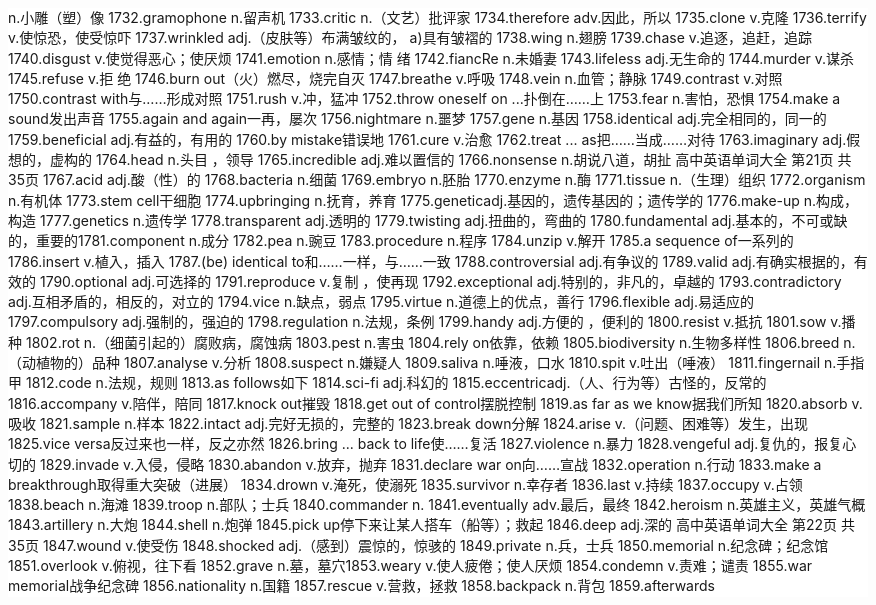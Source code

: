 n.小雕（塑）像 1732.gramophone n.留声机 1733.critic n.（文艺）批评家 1734.therefore
adv.因此，所以 1735.clone v.克隆
1736.terrify v.使惊恐，使受惊吓
1737.wrinkled adj.（皮肤等）布满皱纹的， a)具有皱褶的 1738.wing n.翅膀
1739.chase v.追逐，追赶，追踪 1740.disgust v.使觉得恶心；使厌烦 1741.emotion n.感情；情
绪 1742.fiancRe n.未婚妻 1743.lifeless adj.无生命的 1744.murder v.谋杀 1745.refuse v.拒
绝
1746.burn out（火）燃尽，烧完自灭 1747.breathe v.呼吸 1748.vein n.血管；静脉
1749.contrast v.对照
1750.contrast with与……形成对照 1751.rush v.冲，猛冲
1752.throw oneself on ...扑倒在……上 1753.fear n.害怕，恐惧 1754.make a sound发出声音
1755.again and again一再，屡次 1756.nightmare n.噩梦 1757.gene n.基因
1758.identical adj.完全相同的，同一的 1759.beneficial adj.有益的，有用的 1760.by
mistake错误地 1761.cure v.治愈
1762.treat ... as把……当成……对待 1763.imaginary adj.假想的，虚构的 1764.head n.头目
，领导
1765.incredible adj.难以置信的 1766.nonsense n.胡说八道，胡扯
高中英语单词大全 第21页 共35页
1767.acid adj.酸（性）的 1768.bacteria n.细菌 1769.embryo n.胚胎 1770.enzyme n.酶
1771.tissue n.（生理）组织 1772.organism n.有机体 1773.stem cell干细胞
1774.upbringing n.抚育，养育
1775.geneticadj.基因的，遗传基因的；遗传学的
1776.make-up n.构成，构造 1777.genetics n.遗传学 1778.transparent adj.透明的
1779.twisting adj.扭曲的，弯曲的 1780.fundamental adj.基本的，不可或缺的，重要的1781.component n.成分 1782.pea n.豌豆
1783.procedure n.程序 1784.unzip v.解开
1785.a sequence of一系列的 1786.insert v.植入，插入
1787.(be) identical to和……一样，与……一致
1788.controversial adj.有争议的
1789.valid adj.有确实根据的，有效的 1790.optional adj.可选择的 1791.reproduce v.复制
，使再现
1792.exceptional adj.特别的，非凡的，卓越的
1793.contradictory adj.互相矛盾的，相反的，对立的
1794.vice n.缺点，弱点
1795.virtue n.道德上的优点，善行 1796.flexible adj.易适应的
1797.compulsory adj.强制的，强迫的 1798.regulation n.法规，条例 1799.handy adj.方便的
，便利的 1800.resist v.抵抗 1801.sow v.播种
1802.rot n.（细菌引起的）腐败病，腐蚀病 1803.pest n.害虫
1804.rely on依靠，依赖
1805.biodiversity n.生物多样性 1806.breed n.（动植物的）品种 1807.analyse v.分析
1808.suspect n.嫌疑人 1809.saliva n.唾液，口水 1810.spit v.吐出（唾液） 1811.fingernail
n.手指甲 1812.code n.法规，规则 1813.as follows如下 1814.sci-fi adj.科幻的
1815.eccentricadj.（人、行为等）古怪的，反常的
1816.accompany v.陪伴，陪同 1817.knock out摧毁
1818.get out of control摆脱控制 1819.as far as we know据我们所知 1820.absorb v.吸收
1821.sample n.样本
1822.intact adj.完好无损的，完整的 1823.break down分解
1824.arise v.（问题、困难等）发生，出现 1825.vice versa反过来也一样，反之亦然
1826.bring ... back to life使……复活 1827.violence n.暴力
1828.vengeful adj.复仇的，报复心切的 1829.invade v.入侵，侵略 1830.abandon v.放弃，抛弃
1831.declare war on向……宣战 1832.operation n.行动
1833.make a breakthrough取得重大突破（进展）
1834.drown v.淹死，使溺死 1835.survivor n.幸存者 1836.last v.持续 1837.occupy v.占领
1838.beach n.海滩
1839.troop n.部队；士兵 1840.commander n.
1841.eventually adv.最后，最终
1842.heroism n.英雄主义，英雄气概 1843.artillery n.大炮 1844.shell n.炮弹
1845.pick up停下来让某人搭车（船等）；救起
1846.deep adj.深的
高中英语单词大全 第22页 共35页
1847.wound v.使受伤
1848.shocked adj.（感到）震惊的，惊骇的 1849.private n.兵，士兵
1850.memorial n.纪念碑；纪念馆 1851.overlook v.俯视，往下看 1852.grave n.墓，墓穴1853.weary v.使人疲倦；使人厌烦 1854.condemn v.责难；谴责 1855.war memorial战争纪念碑
1856.nationality n.国籍 1857.rescue v.营救，拯救 1858.backpack n.背包 1859.afterwards